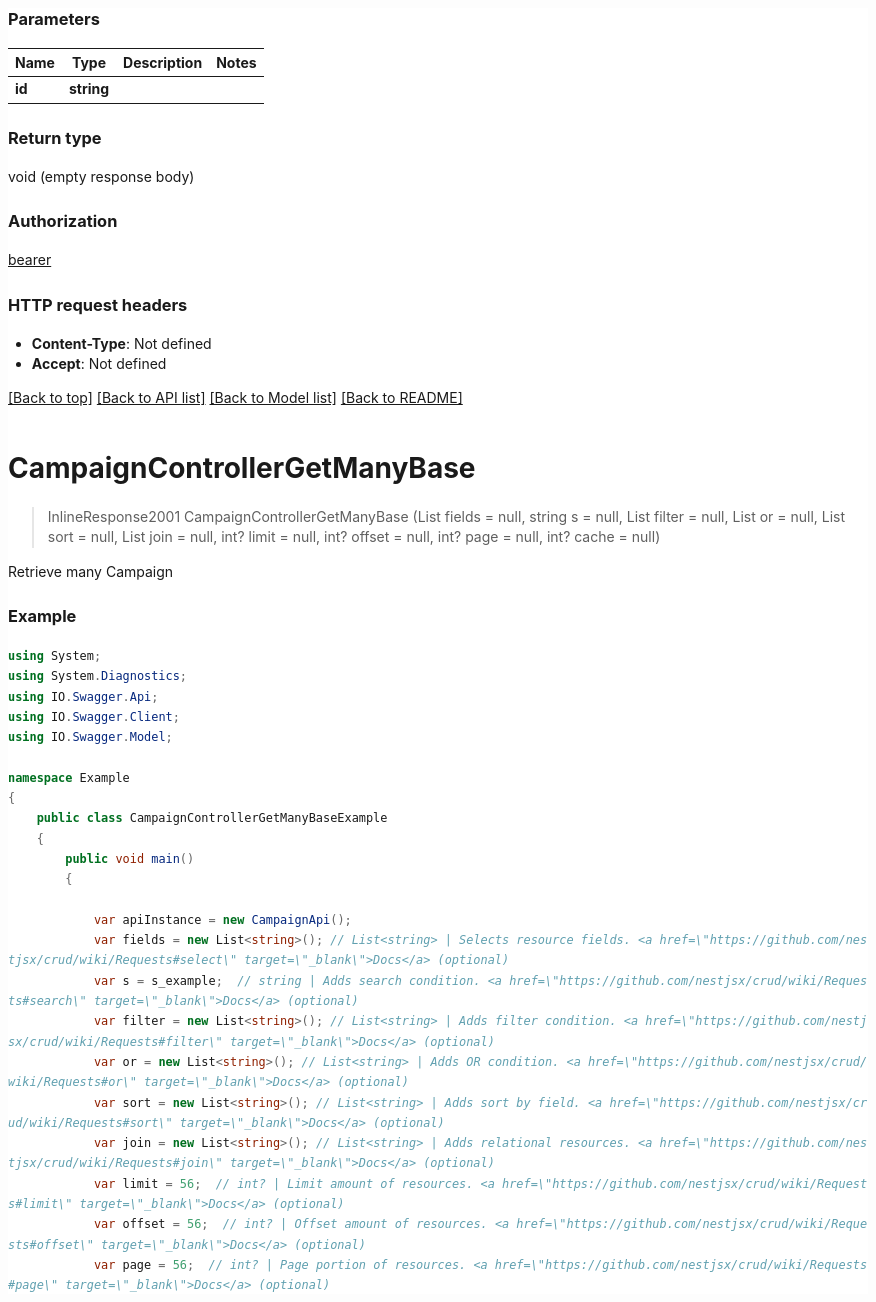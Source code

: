 ### Parameters

Name | Type | Description  | Notes
------------- | ------------- | ------------- | -------------
 **id** | **string**|  | 

### Return type

void (empty response body)

### Authorization

[bearer](../README.md#bearer)

### HTTP request headers

 - **Content-Type**: Not defined
 - **Accept**: Not defined

[[Back to top]](#) [[Back to API list]](../README.md#documentation-for-api-endpoints) [[Back to Model list]](../README.md#documentation-for-models) [[Back to README]](../README.md)
<a name="campaigncontrollergetmanybase"></a>
# **CampaignControllerGetManyBase**
> InlineResponse2001 CampaignControllerGetManyBase (List<string> fields = null, string s = null, List<string> filter = null, List<string> or = null, List<string> sort = null, List<string> join = null, int? limit = null, int? offset = null, int? page = null, int? cache = null)

Retrieve many Campaign

### Example
```csharp
using System;
using System.Diagnostics;
using IO.Swagger.Api;
using IO.Swagger.Client;
using IO.Swagger.Model;

namespace Example
{
    public class CampaignControllerGetManyBaseExample
    {
        public void main()
        {

            var apiInstance = new CampaignApi();
            var fields = new List<string>(); // List<string> | Selects resource fields. <a href=\"https://github.com/nestjsx/crud/wiki/Requests#select\" target=\"_blank\">Docs</a> (optional) 
            var s = s_example;  // string | Adds search condition. <a href=\"https://github.com/nestjsx/crud/wiki/Requests#search\" target=\"_blank\">Docs</a> (optional) 
            var filter = new List<string>(); // List<string> | Adds filter condition. <a href=\"https://github.com/nestjsx/crud/wiki/Requests#filter\" target=\"_blank\">Docs</a> (optional) 
            var or = new List<string>(); // List<string> | Adds OR condition. <a href=\"https://github.com/nestjsx/crud/wiki/Requests#or\" target=\"_blank\">Docs</a> (optional) 
            var sort = new List<string>(); // List<string> | Adds sort by field. <a href=\"https://github.com/nestjsx/crud/wiki/Requests#sort\" target=\"_blank\">Docs</a> (optional) 
            var join = new List<string>(); // List<string> | Adds relational resources. <a href=\"https://github.com/nestjsx/crud/wiki/Requests#join\" target=\"_blank\">Docs</a> (optional) 
            var limit = 56;  // int? | Limit amount of resources. <a href=\"https://github.com/nestjsx/crud/wiki/Requests#limit\" target=\"_blank\">Docs</a> (optional) 
            var offset = 56;  // int? | Offset amount of resources. <a href=\"https://github.com/nestjsx/crud/wiki/Requests#offset\" target=\"_blank\">Docs</a> (optional) 
            var page = 56;  // int? | Page portion of resources. <a href=\"https://github.com/nestjsx/crud/wiki/Requests#page\" target=\"_blank\">Docs</a> (optional) 
```